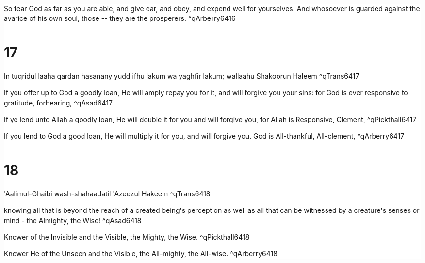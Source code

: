 
So fear God as far as you are able, and give ear, and obey, and expend well for yourselves. And whosoever is guarded against the avarice of his own soul, those -- they are the prosperers. ^qArberry6416

# 17

In tuqridul laaha qardan hasanany yudd'ifhu lakum wa yaghfir lakum; wallaahu Shakoorun Haleem ^qTrans6417


If you offer up to God a goodly loan, He will amply repay you for it, and will forgive you your sins: for God is ever responsive to gratitude, forbearing, ^qAsad6417


If ye lend unto Allah a goodly loan, He will double it for you and will forgive you, for Allah is Responsive, Clement, ^qPickthall6417


If you lend to God a good loan, He will multiply it for you, and will forgive you. God is All-thankful, All-clement, ^qArberry6417

# 18

'Aalimul-Ghaibi wash-shahaadatil 'Azeezul Hakeem ^qTrans6418


knowing all that is beyond the reach of a created being's perception as well as all that can be witnessed by a creature's senses or mind - the Almighty, the Wise! ^qAsad6418


Knower of the Invisible and the Visible, the Mighty, the Wise. ^qPickthall6418


Knower He of the Unseen and the Visible, the All-mighty, the All-wise. ^qArberry6418

